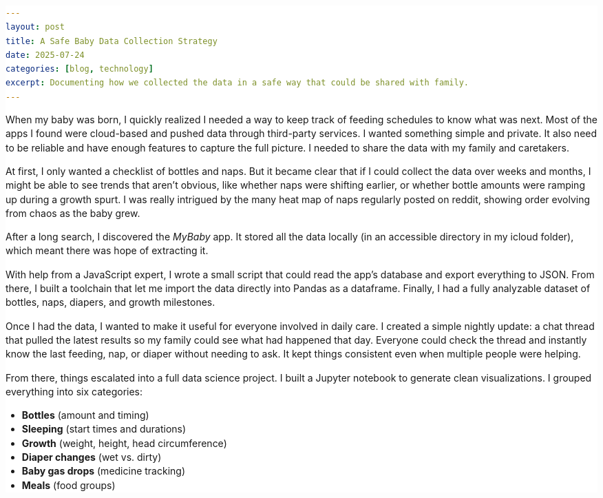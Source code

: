 ```yaml
---
layout: post
title: A Safe Baby Data Collection Strategy
date: 2025-07-24
categories: [blog, technology]
excerpt: Documenting how we collected the data in a safe way that could be shared with family.
---
```


When my baby was born, I quickly realized I needed a way to keep track of feeding schedules to know what was next. Most of the apps I found were cloud-based and pushed data through third-party services. I wanted something simple and private. It also need to be reliable and have enough features to capture the full picture. I needed to share the data with my family and caretakers.

At first, I only wanted a checklist of bottles and naps. But it became clear that if I could collect the data over weeks and months, I might be able to see trends that aren’t obvious, like whether naps were shifting earlier, or whether bottle amounts were ramping up during a growth spurt. I was really intrigued by the many heat map of naps regularly posted on reddit, showing order evolving from chaos as the baby grew. 

After a long search, I discovered the *MyBaby* app. It stored all the data locally (in an accessible directory in my icloud folder), which meant there was hope of extracting it. 

With help from a JavaScript expert, I wrote a small script that could read the app’s database and export everything to JSON. From there, I built a toolchain that let me import the data directly into Pandas as a dataframe. Finally, I had a fully analyzable dataset of bottles, naps, diapers, and growth milestones.

Once I had the data, I wanted to make it useful for everyone involved in daily care. I created a simple nightly update: a chat thread that pulled the latest results so my family could see what had happened that day. Everyone could check the thread and instantly know the last feeding, nap, or diaper without needing to ask. It kept things consistent even when multiple people were helping.

From there, things escalated into a full data science project. I built a Jupyter notebook to generate clean visualizations. I grouped everything into six categories:

* **Bottles** (amount and timing)
* **Sleeping** (start times and durations)
* **Growth** (weight, height, head circumference)
* **Diaper changes** (wet vs. dirty)
* **Baby gas drops** (medicine tracking)
* **Meals** (food groups)

<figure style="text-align: center;">